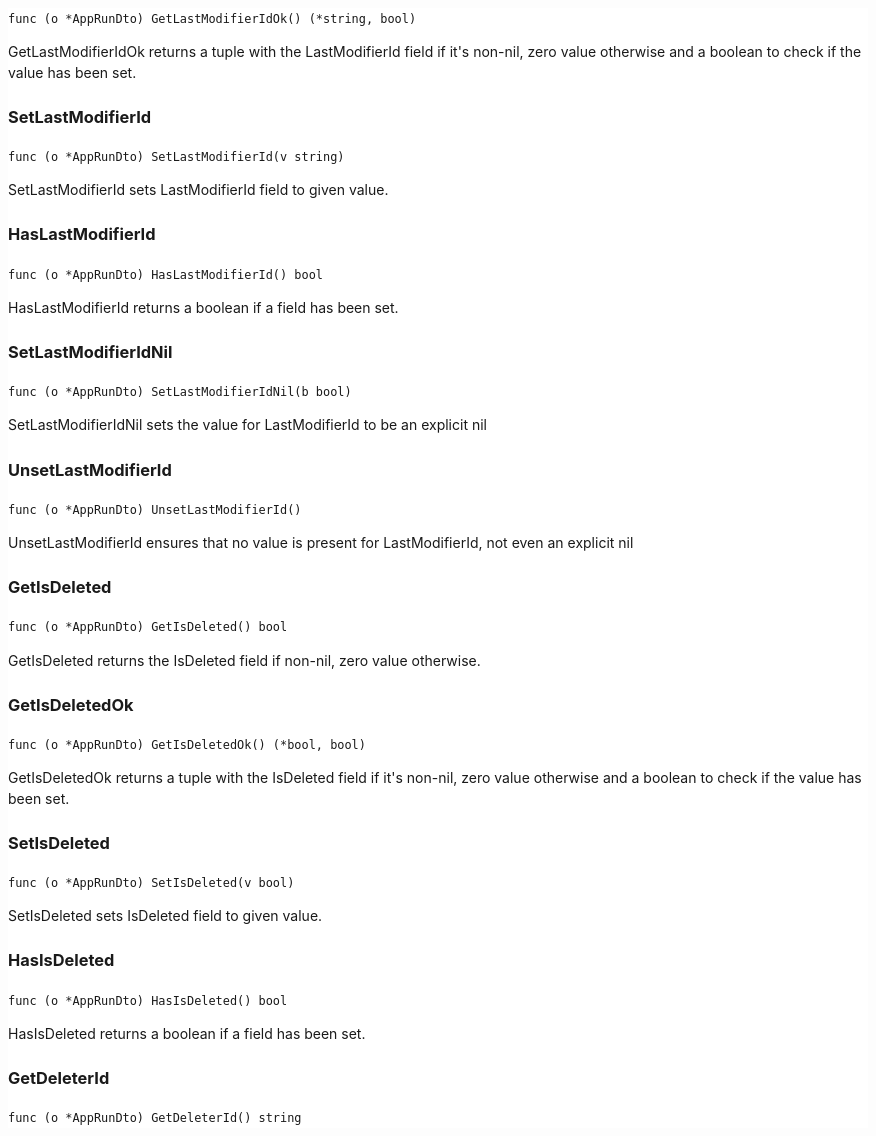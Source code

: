 `func (o *AppRunDto) GetLastModifierIdOk() (*string, bool)`

GetLastModifierIdOk returns a tuple with the LastModifierId field if it's non-nil, zero value otherwise
and a boolean to check if the value has been set.

### SetLastModifierId

`func (o *AppRunDto) SetLastModifierId(v string)`

SetLastModifierId sets LastModifierId field to given value.

### HasLastModifierId

`func (o *AppRunDto) HasLastModifierId() bool`

HasLastModifierId returns a boolean if a field has been set.

### SetLastModifierIdNil

`func (o *AppRunDto) SetLastModifierIdNil(b bool)`

 SetLastModifierIdNil sets the value for LastModifierId to be an explicit nil

### UnsetLastModifierId
`func (o *AppRunDto) UnsetLastModifierId()`

UnsetLastModifierId ensures that no value is present for LastModifierId, not even an explicit nil
### GetIsDeleted

`func (o *AppRunDto) GetIsDeleted() bool`

GetIsDeleted returns the IsDeleted field if non-nil, zero value otherwise.

### GetIsDeletedOk

`func (o *AppRunDto) GetIsDeletedOk() (*bool, bool)`

GetIsDeletedOk returns a tuple with the IsDeleted field if it's non-nil, zero value otherwise
and a boolean to check if the value has been set.

### SetIsDeleted

`func (o *AppRunDto) SetIsDeleted(v bool)`

SetIsDeleted sets IsDeleted field to given value.

### HasIsDeleted

`func (o *AppRunDto) HasIsDeleted() bool`

HasIsDeleted returns a boolean if a field has been set.

### GetDeleterId

`func (o *AppRunDto) GetDeleterId() string`
